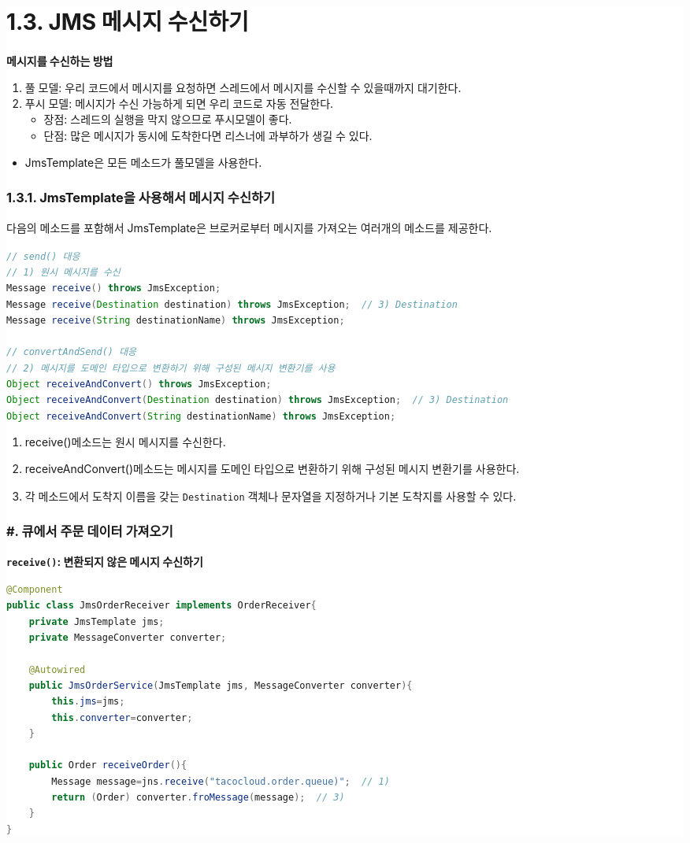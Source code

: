 # 1.3. JMS 메시지 수신하기

**메시지를 수신하는 방법**

1. 풀 모델: 우리 코드에서 메시지를 요청하면 스레드에서 메시지를 수신할 수 있을때까지 대기한다.
2. 푸시 모델: 메시지가 수신 가능하게 되면 우리 코드로 자동 전달한다.
    - 장점: 스레드의 실행을 막지 않으므로 푸시모델이 좋다.
    - 단점: 많은 메시지가 동시에 도착한다면 리스너에 과부하가 생길 수 있다.
- JmsTemplate은 모든 메소드가 풀모델을 사용한다.

### 1.3.1. JmsTemplate을 사용해서 메시지 수신하기

다음의 메소드를 포함해서 JmsTemplate은 브로커로부터 메시지를 가져오는 여러개의 메소드를 제공한다.

```java
// send() 대응
// 1) 원시 메시지를 수신
Message receive() throws JmsException;
Message receive(Destination destination) throws JmsException;  // 3) Destination 
Message receive(String destinationName) throws JmsException;

// convertAndSend() 대응
// 2) 메시지를 도메인 타입으로 변환하기 위해 구성된 메시지 변환기를 사용
Object receiveAndConvert() throws JmsException;
Object receiveAndConvert(Destination destination) throws JmsException;  // 3) Destination 
Object receiveAndConvert(String destinationName) throws JmsException;
```

1) receive()메소드는 원시 메시지를 수신한다. 

2) receiveAndConvert()메소드는 메시지를 도메인 타입으로 변환하기 위해 구성된 메시지 변환기를 사용한다.

3) 각 메소드에서 도착지 이름을 갖는 `Destination` 객체나 문자열을 지정하거나 기본 도착지를 사용할 수 있다.

### #. **큐에서 주문 데이터 가져오기**

**`receive()`: 변환되지 않은 메시지 수신하기**

```java
@Component
public class JmsOrderReceiver implements OrderReceiver{
    private JmsTemplate jms;
    private MessageConverter converter;

    @Autowired
    public JmsOrderService(JmsTemplate jms, MessageConverter converter){
        this.jms=jms;
        this.converter=converter;
    }

    public Order receiveOrder(){
        Message message=jns.receive("tacocloud.order.queue)";  // 1) 
        return (Order) converter.froMessage(message);  // 3) 
    }
}
```
